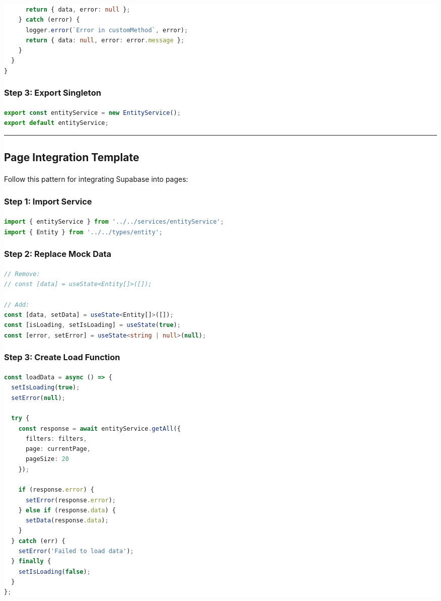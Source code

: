 ```typescript
      return { data, error: null };
    } catch (error) {
      logger.error(`Error in customMethod`, error);
      return { data: null, error: error.message };
    }
  }
}
```

### Step 3: Export Singleton
```typescript
export const entityService = new EntityService();
export default entityService;
```

---

## Page Integration Template

Follow this pattern for integrating Supabase into pages:

### Step 1: Import Service
```typescript
import { entityService } from '../../services/entityService';
import { Entity } from '../../types/entity';
```

### Step 2: Replace Mock Data
```typescript
// Remove:
// const [data] = useState<Entity[]>([]);

// Add:
const [data, setData] = useState<Entity[]>([]);
const [isLoading, setIsLoading] = useState(true);
const [error, setError] = useState<string | null>(null);
```

### Step 3: Create Load Function
```typescript
const loadData = async () => {
  setIsLoading(true);
  setError(null);
  
  try {
    const response = await entityService.getAll({
      filters: filters,
      page: currentPage,
      pageSize: 20
    });
    
    if (response.error) {
      setError(response.error);
    } else if (response.data) {
      setData(response.data);
    }
  } catch (err) {
    setError('Failed to load data');
  } finally {
    setIsLoading(false);
  }
};
```
